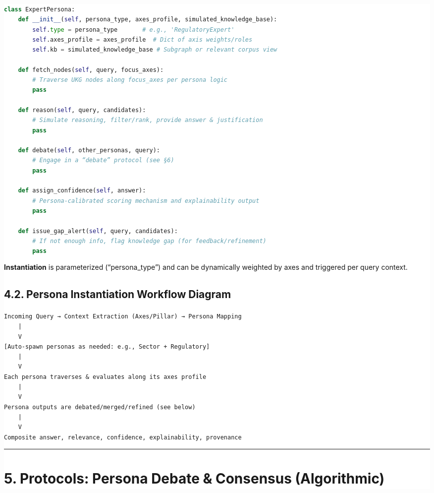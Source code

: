 ```python
class ExpertPersona:
    def __init__(self, persona_type, axes_profile, simulated_knowledge_base):
        self.type = persona_type       # e.g., 'RegulatoryExpert'
        self.axes_profile = axes_profile  # Dict of axis weights/roles
        self.kb = simulated_knowledge_base # Subgraph or relevant corpus view

    def fetch_nodes(self, query, focus_axes):
        # Traverse UKG nodes along focus_axes per persona logic
        pass

    def reason(self, query, candidates):
        # Simulate reasoning, filter/rank, provide answer & justification
        pass

    def debate(self, other_personas, query):
        # Engage in a “debate” protocol (see §6)
        pass

    def assign_confidence(self, answer):
        # Persona-calibrated scoring mechanism and explainability output
        pass

    def issue_gap_alert(self, query, candidates):
        # If not enough info, flag knowledge gap (for feedback/refinement)
        pass
```

**Instantiation** is parameterized (“persona_type”) and can be dynamically weighted by axes and triggered per query context.

## 4.2. Persona Instantiation Workflow Diagram

```plaintext
Incoming Query → Context Extraction (Axes/Pillar) → Persona Mapping
    |
    V
[Auto-spawn personas as needed: e.g., Sector + Regulatory]
    |
    V
Each persona traverses & evaluates along its axes profile
    |
    V
Persona outputs are debated/merged/refined (see below)
    |
    V
Composite answer, relevance, confidence, explainability, provenance
```

---

# 5. Protocols: Persona Debate & Consensus (Algorithmic)
